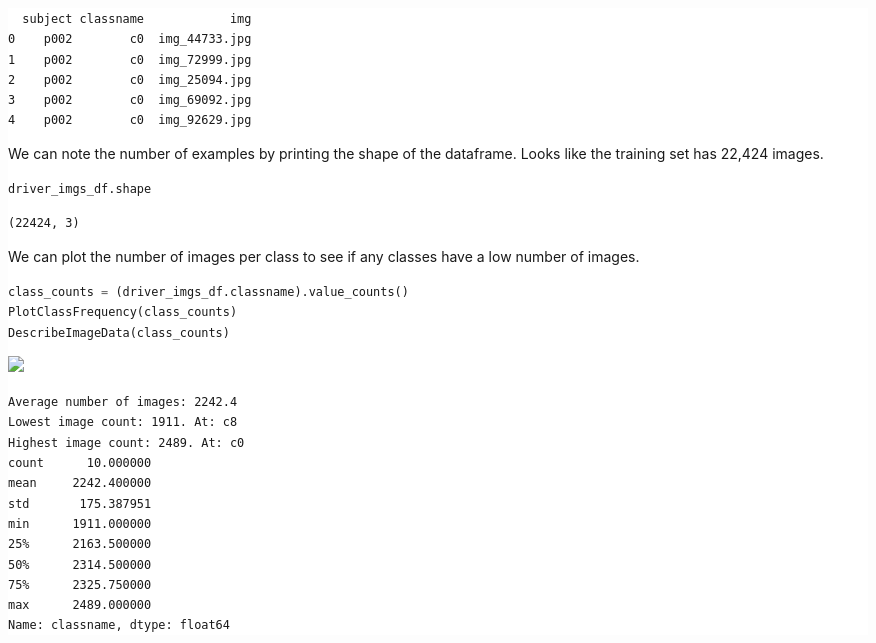 <div class="output execute_result" data-execution_count="3">

```
  subject classname            img
0    p002        c0  img_44733.jpg
1    p002        c0  img_72999.jpg
2    p002        c0  img_25094.jpg
3    p002        c0  img_69092.jpg
4    p002        c0  img_92629.jpg
```

</div>

</div>

<div class="cell markdown">

We can note the number of examples by printing the shape of the
dataframe. Looks like the training set has 22,424 images.

</div>

<div class="cell code" data-execution_count="4">

```python
driver_imgs_df.shape
```

<div class="output execute_result" data-execution_count="4">

    (22424, 3)

</div>

</div>

<div class="cell markdown">

We can plot the number of images per class to see if any classes have a
low number of images.

</div>

<div class="cell code" data-execution_count="5">

```python
class_counts = (driver_imgs_df.classname).value_counts()
PlotClassFrequency(class_counts)
DescribeImageData(class_counts)
```

<div class="output display_data">

![](c304b6e1f57c2d464ca2c216a0e5c596439c5b93.png)

</div>

<div class="output stream stdout">

    Average number of images: 2242.4
    Lowest image count: 1911. At: c8
    Highest image count: 2489. At: c0
    count      10.000000
    mean     2242.400000
    std       175.387951
    min      1911.000000
    25%      2163.500000
    50%      2314.500000
    75%      2325.750000
    max      2489.000000
    Name: classname, dtype: float64
